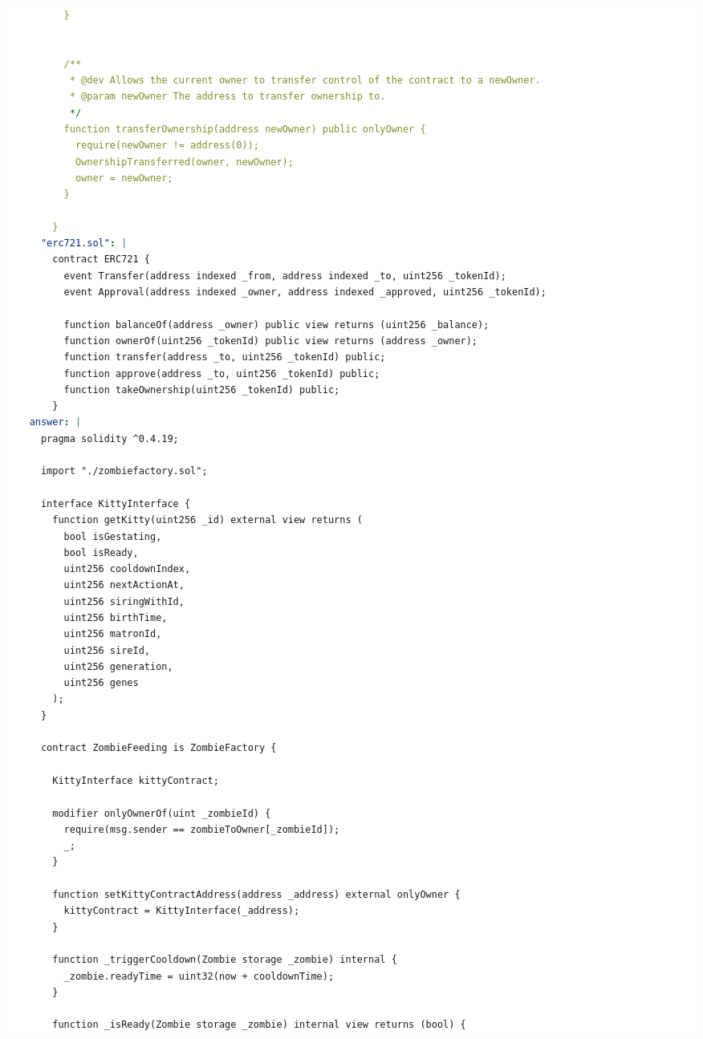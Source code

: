 ```yaml
          }


          /**
           * @dev Allows the current owner to transfer control of the contract to a newOwner.
           * @param newOwner The address to transfer ownership to.
           */
          function transferOwnership(address newOwner) public onlyOwner {
            require(newOwner != address(0));
            OwnershipTransferred(owner, newOwner);
            owner = newOwner;
          }

        }
      "erc721.sol": |
        contract ERC721 {
          event Transfer(address indexed _from, address indexed _to, uint256 _tokenId);
          event Approval(address indexed _owner, address indexed _approved, uint256 _tokenId);

          function balanceOf(address _owner) public view returns (uint256 _balance);
          function ownerOf(uint256 _tokenId) public view returns (address _owner);
          function transfer(address _to, uint256 _tokenId) public;
          function approve(address _to, uint256 _tokenId) public;
          function takeOwnership(uint256 _tokenId) public;
        }
    answer: |
      pragma solidity ^0.4.19;

      import "./zombiefactory.sol";

      interface KittyInterface {
        function getKitty(uint256 _id) external view returns (
          bool isGestating,
          bool isReady,
          uint256 cooldownIndex,
          uint256 nextActionAt,
          uint256 siringWithId,
          uint256 birthTime,
          uint256 matronId,
          uint256 sireId,
          uint256 generation,
          uint256 genes
        );
      }

      contract ZombieFeeding is ZombieFactory {

        KittyInterface kittyContract;

        modifier onlyOwnerOf(uint _zombieId) {
          require(msg.sender == zombieToOwner[_zombieId]);
          _;
        }

        function setKittyContractAddress(address _address) external onlyOwner {
          kittyContract = KittyInterface(_address);
        }

        function _triggerCooldown(Zombie storage _zombie) internal {
          _zombie.readyTime = uint32(now + cooldownTime);
        }

        function _isReady(Zombie storage _zombie) internal view returns (bool) {
```